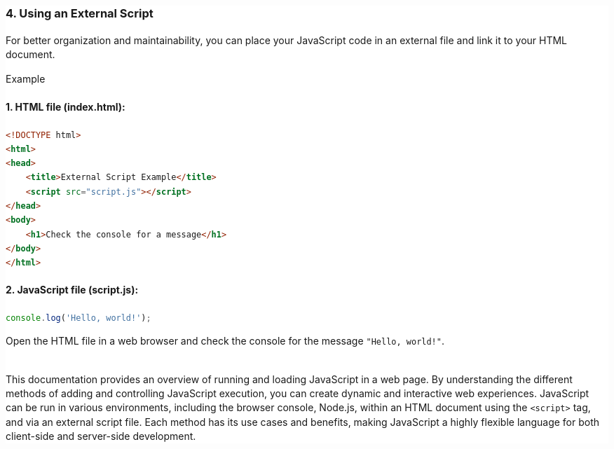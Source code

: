 ### 4. Using an External Script
For better organization and maintainability, you can place your JavaScript code in an external file and link it to your HTML document.

Example
#### 1. HTML file (index.html):

```html
<!DOCTYPE html>
<html>
<head>
    <title>External Script Example</title>
    <script src="script.js"></script>
</head>
<body>
    <h1>Check the console for a message</h1>
</body>
</html>
```
#### 2. JavaScript file (script.js):

```javascript
console.log('Hello, world!');
```
Open the HTML file in a web browser and check the console for the message ```"Hello, world!"```.
<br><br>

This documentation provides an overview of running and loading JavaScript in a web page. By understanding the different methods of adding and controlling JavaScript execution, you can create dynamic and interactive web experiences. JavaScript can be run in various environments, including the browser console, Node.js, within an HTML document using the ```<script>``` tag, and via an external script file. Each method has its use cases and benefits, making JavaScript a highly flexible language for both client-side and server-side development.